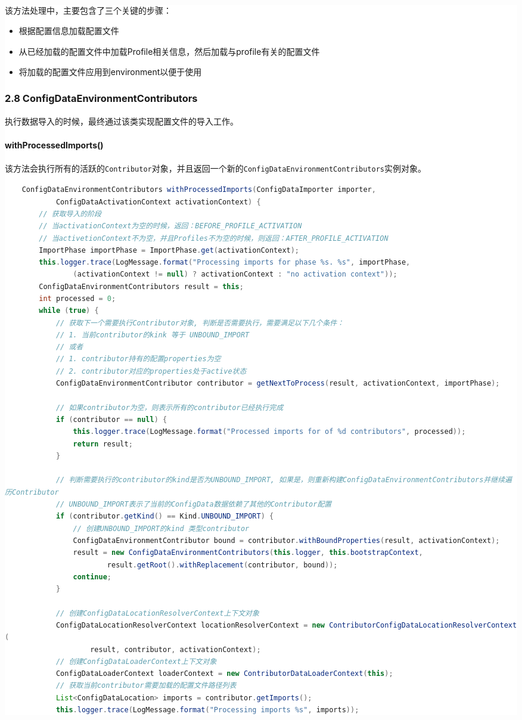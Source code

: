 ```java
```

该方法处理中，主要包含了三个关键的步骤：

- 根据配置信息加载配置文件

- 从已经加载的配置文件中加载Profile相关信息，然后加载与profile有关的配置文件

- 将加载的配置文件应用到environment以便于使用

### 2.8 ConfigDataEnvironmentContributors

执行数据导入的时候，最终通过该类实现配置文件的导入工作。

#### withProcessedImports()

该方法会执行所有的活跃的`Contributor`对象，并且返回一个新的`ConfigDataEnvironmentContributors`实例对象。

```java
    ConfigDataEnvironmentContributors withProcessedImports(ConfigDataImporter importer,
            ConfigDataActivationContext activationContext) {
        // 获取导入的阶段
        // 当activationContext为空的时候，返回：BEFORE_PROFILE_ACTIVATION
        // 当activetionContext不为空，并且Profiles不为空的时候，则返回：AFTER_PROFILE_ACTIVATION
        ImportPhase importPhase = ImportPhase.get(activationContext);
        this.logger.trace(LogMessage.format("Processing imports for phase %s. %s", importPhase,
                (activationContext != null) ? activationContext : "no activation context"));
        ConfigDataEnvironmentContributors result = this;
        int processed = 0;
        while (true) {
            // 获取下一个需要执行Contributor对象, 判断是否需要执行，需要满足以下几个条件：
            // 1. 当前contributor的kink 等于 UNBOUND_IMPORT
            // 或者
            // 1. contributor持有的配置properties为空
            // 2. contributor对应的properties处于active状态
            ConfigDataEnvironmentContributor contributor = getNextToProcess(result, activationContext, importPhase);

            // 如果contributor为空，则表示所有的contributor已经执行完成
            if (contributor == null) {
                this.logger.trace(LogMessage.format("Processed imports for of %d contributors", processed));
                return result;
            }

            // 判断需要执行的contributor的kind是否为UNBOUND_IMPORT, 如果是，则重新构建ConfigDataEnvironmentContributors并继续遍历Contributor
            // UNBOUND_IMPORT表示了当前的ConfigData数据依赖了其他的Contributor配置
            if (contributor.getKind() == Kind.UNBOUND_IMPORT) {
                // 创建UNBOUND_IMPORT的kind 类型contributor
                ConfigDataEnvironmentContributor bound = contributor.withBoundProperties(result, activationContext);
                result = new ConfigDataEnvironmentContributors(this.logger, this.bootstrapContext,
                        result.getRoot().withReplacement(contributor, bound));
                continue;
            }

            // 创建ConfigDataLocationResolverContext上下文对象
            ConfigDataLocationResolverContext locationResolverContext = new ContributorConfigDataLocationResolverContext(
                    result, contributor, activationContext);
            // 创建ConfigDataLoaderContext上下文对象
            ConfigDataLoaderContext loaderContext = new ContributorDataLoaderContext(this);
            // 获取当前contributor需要加载的配置文件路径列表
            List<ConfigDataLocation> imports = contributor.getImports();
            this.logger.trace(LogMessage.format("Processing imports %s", imports));
```
